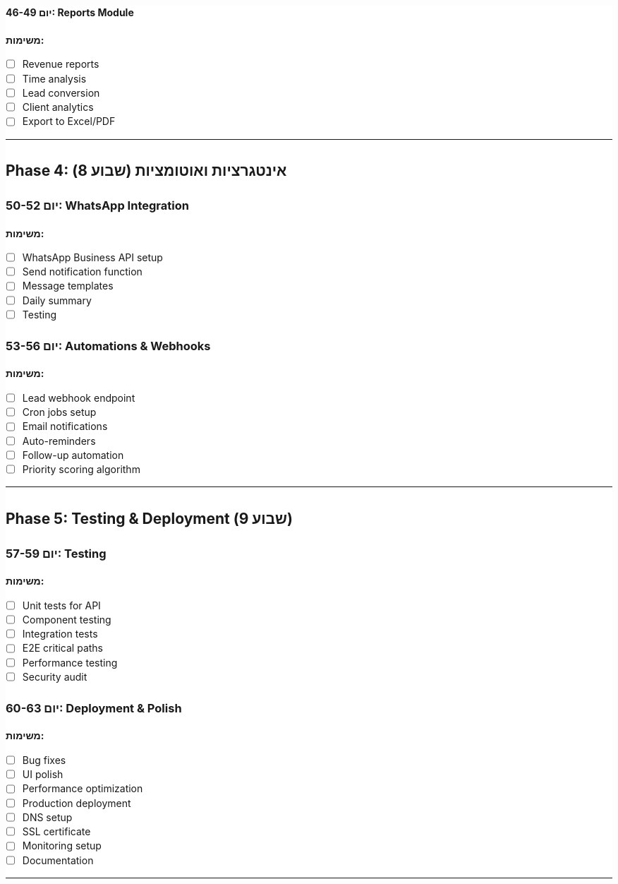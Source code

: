 #### יום 46-49: Reports Module
**משימות:**
- [ ] Revenue reports
- [ ] Time analysis
- [ ] Lead conversion
- [ ] Client analytics
- [ ] Export to Excel/PDF

---

## Phase 4: אינטגרציות ואוטומציות (שבוע 8)

### יום 50-52: WhatsApp Integration
**משימות:**
- [ ] WhatsApp Business API setup
- [ ] Send notification function
- [ ] Message templates
- [ ] Daily summary
- [ ] Testing

### יום 53-56: Automations & Webhooks
**משימות:**
- [ ] Lead webhook endpoint
- [ ] Cron jobs setup
- [ ] Email notifications
- [ ] Auto-reminders
- [ ] Follow-up automation
- [ ] Priority scoring algorithm

---

## Phase 5: Testing & Deployment (שבוע 9)

### יום 57-59: Testing
**משימות:**
- [ ] Unit tests for API
- [ ] Component testing
- [ ] Integration tests
- [ ] E2E critical paths
- [ ] Performance testing
- [ ] Security audit

### יום 60-63: Deployment & Polish
**משימות:**
- [ ] Bug fixes
- [ ] UI polish
- [ ] Performance optimization
- [ ] Production deployment
- [ ] DNS setup
- [ ] SSL certificate
- [ ] Monitoring setup
- [ ] Documentation

---